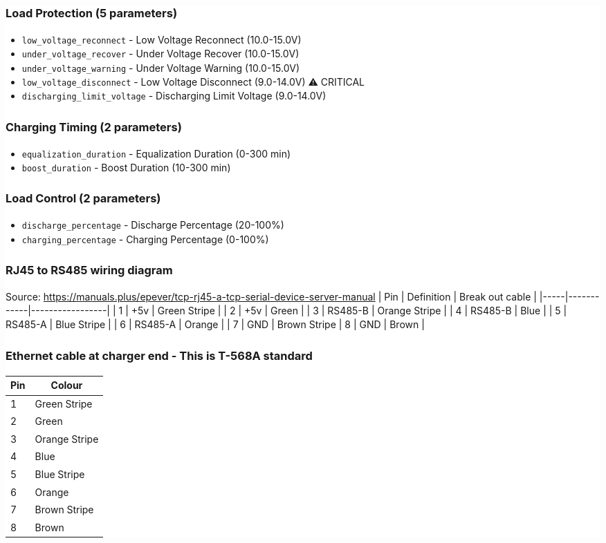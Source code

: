 ### Load Protection (5 parameters)
- `low_voltage_reconnect` - Low Voltage Reconnect (10.0-15.0V)
- `under_voltage_recover` - Under Voltage Recover (10.0-15.0V)
- `under_voltage_warning` - Under Voltage Warning (10.0-15.0V)
- `low_voltage_disconnect` - Low Voltage Disconnect (9.0-14.0V) ⚠️ CRITICAL
- `discharging_limit_voltage` - Discharging Limit Voltage (9.0-14.0V)

### Charging Timing (2 parameters)
- `equalization_duration` - Equalization Duration (0-300 min)
- `boost_duration` - Boost Duration (10-300 min)

### Load Control (2 parameters)
- `discharge_percentage` - Discharge Percentage (20-100%)
- `charging_percentage` - Charging Percentage (0-100%)


### RJ45 to RS485 wiring diagram

Source: https://manuals.plus/epever/tcp-rj45-a-tcp-serial-device-server-manual
| Pin | Definition | Break out cable |
|-----|------------|-----------------|
| 1 | +5v | Green Stripe |
| 2 | +5v | Green |
| 3 | RS485-B | Orange Stripe |
| 4 | RS485-B | Blue |
| 5 | RS485-A | Blue Stripe |
| 6 | RS485-A | Orange |
| 7 | GND | Brown Stripe
| 8 | GND | Brown |

### Ethernet cable at charger end - This is T-568A standard

| Pin | Colour |
|-----|--------|
| 1 | Green Stripe |
| 2 | Green |
| 3 | Orange Stripe |
| 4 | Blue |
| 5 | Blue Stripe |
| 6 | Orange |
| 7 | Brown Stripe |
| 8 | Brown |
